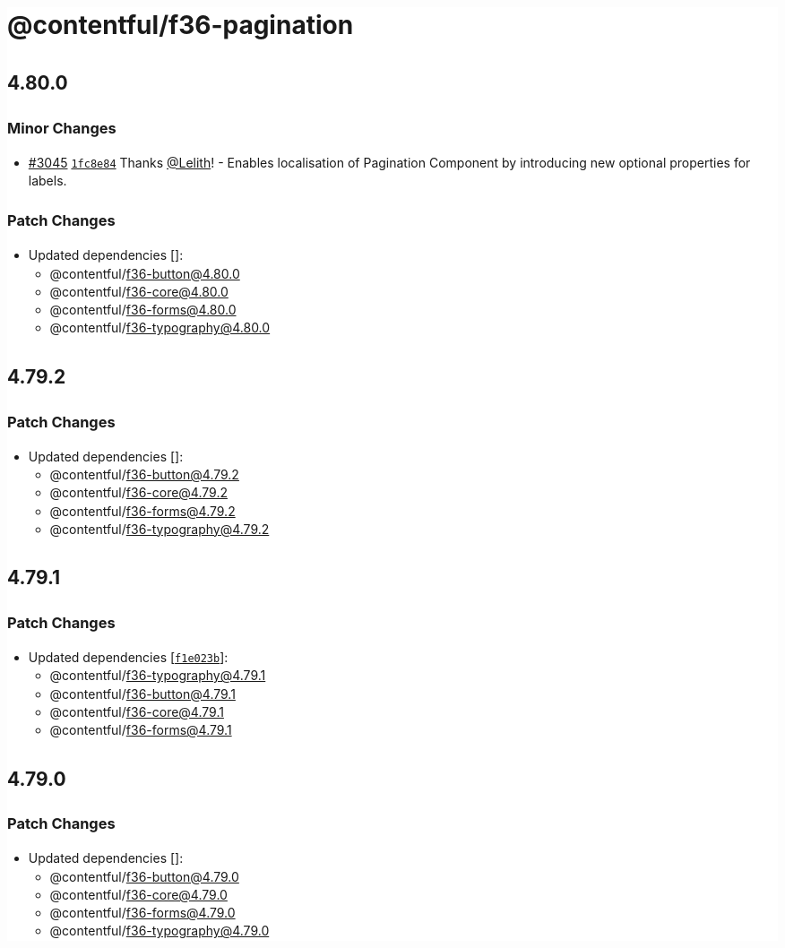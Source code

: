 # @contentful/f36-pagination

## 4.80.0

### Minor Changes

- [#3045](https://github.com/contentful/forma-36/pull/3045) [`1fc8e84`](https://github.com/contentful/forma-36/commit/1fc8e84dfbcff9c6a29fa1d3ebeafc5cd73aaac2) Thanks [@Lelith](https://github.com/Lelith)! - Enables localisation of Pagination Component by introducing new optional properties for labels.

### Patch Changes

- Updated dependencies []:
  - @contentful/f36-button@4.80.0
  - @contentful/f36-core@4.80.0
  - @contentful/f36-forms@4.80.0
  - @contentful/f36-typography@4.80.0

## 4.79.2

### Patch Changes

- Updated dependencies []:
  - @contentful/f36-button@4.79.2
  - @contentful/f36-core@4.79.2
  - @contentful/f36-forms@4.79.2
  - @contentful/f36-typography@4.79.2

## 4.79.1

### Patch Changes

- Updated dependencies [[`f1e023b`](https://github.com/contentful/forma-36/commit/f1e023b0083b3363b4d2af2ff64bb8a87f3d0ebd)]:
  - @contentful/f36-typography@4.79.1
  - @contentful/f36-button@4.79.1
  - @contentful/f36-core@4.79.1
  - @contentful/f36-forms@4.79.1

## 4.79.0

### Patch Changes

- Updated dependencies []:
  - @contentful/f36-button@4.79.0
  - @contentful/f36-core@4.79.0
  - @contentful/f36-forms@4.79.0
  - @contentful/f36-typography@4.79.0

